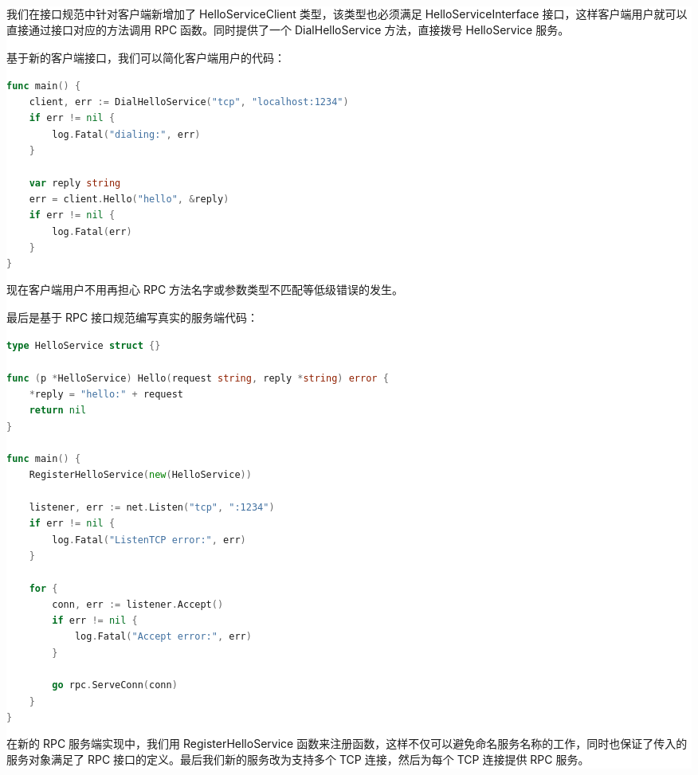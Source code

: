 我们在接口规范中针对客户端新增加了 HelloServiceClient 类型，该类型也必须满足 HelloServiceInterface 接口，这样客户端用户就可以直接通过接口对应的方法调用 RPC 函数。同时提供了一个 DialHelloService 方法，直接拨号 HelloService 服务。

基于新的客户端接口，我们可以简化客户端用户的代码：

```go
func main() {
	client, err := DialHelloService("tcp", "localhost:1234")
	if err != nil {
		log.Fatal("dialing:", err)
	}

	var reply string
	err = client.Hello("hello", &reply)
	if err != nil {
		log.Fatal(err)
	}
}
```

现在客户端用户不用再担心 RPC 方法名字或参数类型不匹配等低级错误的发生。

最后是基于 RPC 接口规范编写真实的服务端代码：

```go
type HelloService struct {}

func (p *HelloService) Hello(request string, reply *string) error {
	*reply = "hello:" + request
	return nil
}

func main() {
	RegisterHelloService(new(HelloService))

	listener, err := net.Listen("tcp", ":1234")
	if err != nil {
		log.Fatal("ListenTCP error:", err)
	}

	for {
		conn, err := listener.Accept()
		if err != nil {
			log.Fatal("Accept error:", err)
		}

		go rpc.ServeConn(conn)
	}
}
```

在新的 RPC 服务端实现中，我们用 RegisterHelloService 函数来注册函数，这样不仅可以避免命名服务名称的工作，同时也保证了传入的服务对象满足了 RPC 接口的定义。最后我们新的服务改为支持多个 TCP 连接，然后为每个 TCP 连接提供 RPC 服务。

